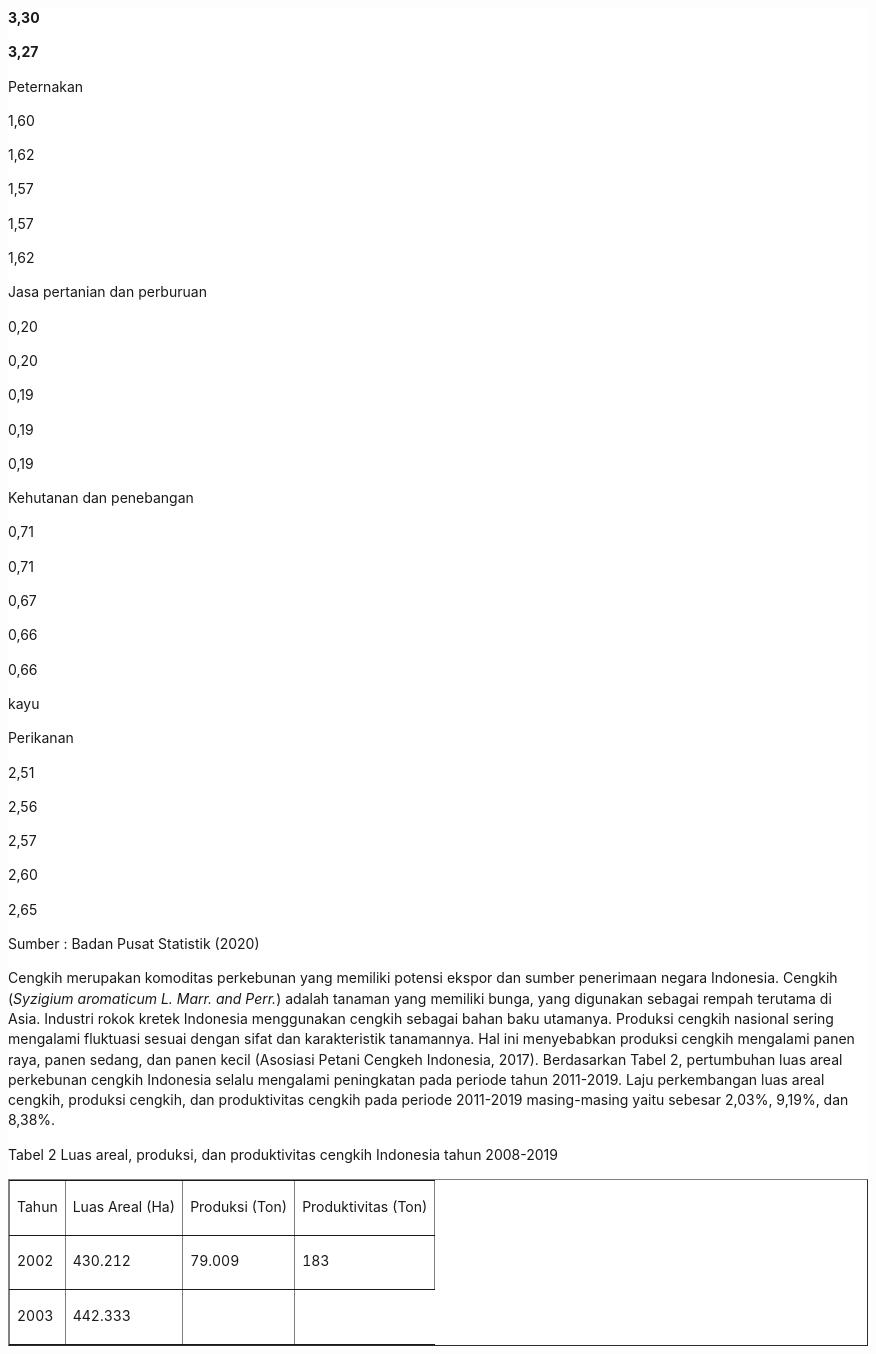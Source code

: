 <p><span class="font2" style="font-weight:bold;">3,30</span></p></td><td style="vertical-align:bottom;">
<p><span class="font2" style="font-weight:bold;">3,27</span></p></td></tr>
<tr><td style="vertical-align:bottom;">
<p><span class="font2">Peternakan</span></p></td><td style="vertical-align:bottom;">
<p><span class="font2">1,60</span></p></td><td style="vertical-align:bottom;">
<p><span class="font2">1,62</span></p></td><td style="vertical-align:bottom;">
<p><span class="font2">1,57</span></p></td><td style="vertical-align:bottom;">
<p><span class="font2">1,57</span></p></td><td style="vertical-align:bottom;">
<p><span class="font2">1,62</span></p></td></tr>
<tr><td style="vertical-align:bottom;">
<p><span class="font2">Jasa pertanian dan perburuan</span></p></td><td style="vertical-align:bottom;">
<p><span class="font2">0,20</span></p></td><td style="vertical-align:bottom;">
<p><span class="font2">0,20</span></p></td><td style="vertical-align:bottom;">
<p><span class="font2">0,19</span></p></td><td style="vertical-align:bottom;">
<p><span class="font2">0,19</span></p></td><td style="vertical-align:bottom;">
<p><span class="font2">0,19</span></p></td></tr>
<tr><td style="vertical-align:bottom;">
<p><span class="font2">Kehutanan dan penebangan</span></p></td><td style="vertical-align:bottom;">
<p><span class="font2">0,71</span></p></td><td style="vertical-align:bottom;">
<p><span class="font2">0,71</span></p></td><td style="vertical-align:bottom;">
<p><span class="font2">0,67</span></p></td><td style="vertical-align:bottom;">
<p><span class="font2">0,66</span></p></td><td style="vertical-align:bottom;">
<p><span class="font2">0,66</span></p></td></tr>
<tr><td style="vertical-align:top;">
<p><span class="font2">kayu</span></p></td><td style="vertical-align:top;"></td><td style="vertical-align:top;"></td><td style="vertical-align:top;"></td><td style="vertical-align:top;"></td><td style="vertical-align:top;"></td></tr>
<tr><td style="vertical-align:top;">
<p><span class="font2">Perikanan</span></p></td><td style="vertical-align:bottom;">
<p><span class="font2">2,51</span></p></td><td style="vertical-align:bottom;">
<p><span class="font2">2,56</span></p></td><td style="vertical-align:bottom;">
<p><span class="font2">2,57</span></p></td><td style="vertical-align:bottom;">
<p><span class="font2">2,60</span></p></td><td style="vertical-align:bottom;">
<p><span class="font2">2,65</span></p></td></tr>
</table>
<p><span class="font3">Sumber : Badan Pusat Statistik (2020)</span></p>
<p><span class="font4">Cengkih merupakan komoditas perkebunan yang memiliki potensi ekspor dan sumber penerimaan negara Indonesia. Cengkih (</span><span class="font4" style="font-style:italic;">Syzigium aromaticum L. Marr. and Perr.</span><span class="font4">) adalah tanaman yang memiliki bunga, yang digunakan sebagai rempah terutama di Asia. Industri rokok kretek Indonesia menggunakan cengkih sebagai bahan baku utamanya. Produksi cengkih nasional sering mengalami fluktuasi sesuai dengan sifat dan karakteristik tanamannya. Hal ini menyebabkan produksi cengkih mengalami panen raya, panen sedang, dan panen kecil (Asosiasi Petani Cengkeh Indonesia, 2017). Berdasarkan Tabel 2, pertumbuhan luas areal perkebunan cengkih Indonesia selalu mengalami peningkatan pada periode tahun 2011-2019. Laju perkembangan luas areal cengkih, produksi cengkih, dan produktivitas cengkih pada periode 2011-2019 masing-masing yaitu sebesar 2,03%, 9,19%, dan 8,38%.</span></p>
<p><span class="font4">Tabel 2 Luas areal, produksi, dan produktivitas cengkih Indonesia tahun 2008-2019</span></p>
<table border="1">
<tr><td style="vertical-align:bottom;">
<p><span class="font2">Tahun</span></p></td><td style="vertical-align:bottom;">
<p><span class="font2">Luas Areal (Ha)</span></p></td><td style="vertical-align:bottom;">
<p><span class="font2">Produksi (Ton)</span></p></td><td style="vertical-align:bottom;">
<p><span class="font2">Produktivitas (Ton)</span></p></td></tr>
<tr><td style="vertical-align:bottom;">
<p><span class="font2">2002</span></p></td><td style="vertical-align:bottom;">
<p><span class="font2">430.212</span></p></td><td style="vertical-align:bottom;">
<p><span class="font2">79.009</span></p></td><td style="vertical-align:bottom;">
<p><span class="font2">183</span></p></td></tr>
<tr><td style="vertical-align:bottom;">
<p><span class="font2">2003</span></p></td><td style="vertical-align:bottom;">
<p><span class="font2">442.333</span></p></td><td style="vertical-align:bottom;">